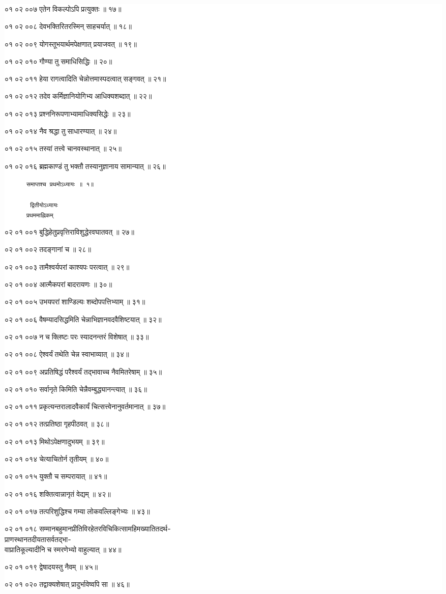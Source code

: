  ०१ ०२ ००७    एतेन विकल्पोऽपि प्रत्युक्तः ॥ १७॥  
  
 ०१ ०२ ००८    देवभक्तिरितरस्मिन् साहचर्यात् ॥ १८॥  
  
 ०१ ०२ ००९    योगस्तूभयार्थमपेक्षणात् प्रयाजवत् ॥ १९॥  
  
 ०१ ०२ ०१०    गौण्या तु समाधिसिद्धिः ॥ २०॥  
  
 ०१ ०२ ०११    हेया रागत्वादिति चेन्नोत्तमास्पदत्वात् सङ्गवत् ॥ २१॥  
  
 ०१ ०२ ०१२    तदेव कर्मिज्ञानियोगिभ्य आधिक्यशब्दात् ॥ २२॥  
  
 ०१ ०२ ०१३    प्रश्ननिरूपणाभ्यामाधिक्यसिद्धेः ॥ २३॥  
  
 ०१ ०२ ०१४    नैव श्रद्धा तु साधारण्यात् ॥ २४॥  
  
 ०१ ०२ ०१५    तस्यां तत्त्वे चानवस्थानात् ॥ २५॥  
  
 ०१ ०२ ०१६    ब्रह्मकाण्डं तु भक्तौ तस्यानुज्ञानाय सामान्यात् ॥ २६॥  
  
          समाप्तश्च प्रथमोऽध्यायः ॥ १॥  
  
           द्वितीयोऽध्यायः  
          प्रथममाह्निकम्  
 ०२ ०१ ००१    बुद्धिहेतुप्रवृत्तिराविशुद्धेरवघातवत् ॥ २७॥  
  
 ०२ ०१ ००२    तदङ्गानां च ॥ २८॥  
  
 ०२ ०१ ००३    तामैश्वर्यपरां काश्यपः परत्वात् ॥ २९॥  
  
 ०२ ०१ ००४    आत्मैकपरां बादरायणः ॥ ३०॥  
  
 ०२ ०१ ००५    उभयपरां शाण्डिल्यः शब्दोपपत्तिभ्याम् ॥ ३१॥  
  
 ०२ ०१ ००६    वैषम्यादसिद्धमिति चेन्नाभिज्ञानवदवैशिष्टयात् ॥ ३२॥  
  
 ०२ ०१ ००७    न च क्लिष्टः परः स्यादनन्तरं विशेषात् ॥ ३३॥  
  
 ०२ ०१ ००८    ऐश्वर्यं तथेति चेन्न स्वाभाव्यात् ॥ ३४॥  
  
 ०२ ०१ ००९    अप्रतिषिद्धं परैश्वर्यं तद्भावाच्च नैवमितरेषाम् ॥ ३५॥  
  
 ०२ ०१ ०१०    सर्वानृते किमिति चेन्नैवम्बुद्ध्यानन्त्यात् ॥ ३६॥  
  
 ०२ ०१ ०११    प्रकृत्यन्तरालादवैकार्यं चित्सत्त्वेनानुवर्तमानात् ॥ ३७॥  
  
 ०२ ०१ ०१२    तत्प्रतिष्ठा गृहपीठवत् ॥ ३८॥  
  
 ०२ ०१ ०१३    मिथोऽपेक्षणादुभयम् ॥ ३९॥  
  
 ०२ ०१ ०१४    चेत्याचितोर्न तृतीयम् ॥ ४०॥  
  
 ०२ ०१ ०१५    युक्तौ च सम्परायात् ॥ ४१॥  
  
 ०२ ०१ ०१६    शक्तित्वान्नानृतं वेद्यम् ॥ ४२॥  
  
 ०२ ०१ ०१७    तत्परिशुद्धिश्च गम्या लोकवल्लिङ्गेभ्यः ॥ ४३॥  
  
 ०२ ०१ ०१८    सम्मानबहुमानप्रीतिविरहेतरविचिकित्सामहिमख्यातितदर्थ-  
              प्राणस्थानतदीयतासर्वतद्भा-  
              वाप्रातिकूल्यादीनि च स्मरणेभ्यो वाहुल्यात् ॥ ४४॥  
  
 ०२ ०१ ०१९    द्वेषादयस्तु नैवम् ॥ ४५॥  
  
 ०२ ०१ ०२०    तद्वाक्यशेषात् प्रादुर्भावेष्वपि सा ॥ ४६॥  
  